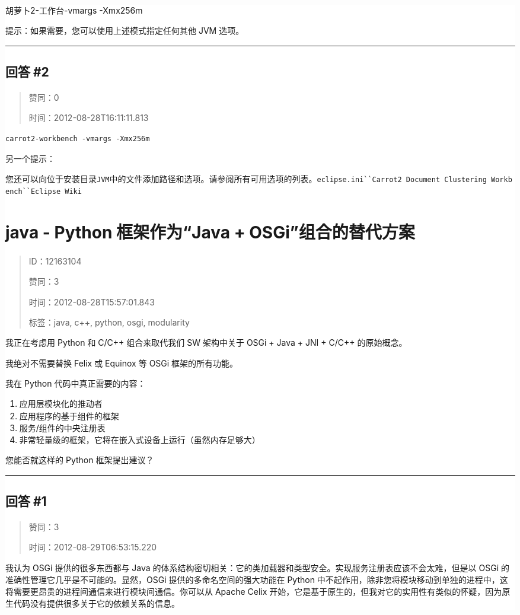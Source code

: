 胡萝卜2-工作台-vmargs -Xmx256m

提示：如果需要，您可以使用上述模式指定任何其他 JVM 选项。

* * *

## 回答 #2

> 赞同：0
> 
> 时间：2012-08-28T16:11:11.813

```
carrot2-workbench -vmargs -Xmx256m 
```

另一个提示：

您还可以向位于安装目录`JVM`中的文件添加路径和选项。请参阅所有可用选项的列表。`eclipse.ini``Carrot2 Document Clustering Workbench``Eclipse Wiki`

# java - Python 框架作为“Java + OSGi”组合的替代方案

> ID：12163104
> 
> 赞同：3
> 
> 时间：2012-08-28T15:57:01.843
> 
> 标签：java, c++, python, osgi, modularity

我正在考虑用 Python 和 C/C++ 组合来取代我们 SW 架构中关于 OSGi + Java + JNI + C/C++ 的原始概念。

我绝对不需要替换 Felix 或 Equinox 等 OSGi 框架的所有功能。

我在 Python 代码中真正需要的内容：

1.  应用层模块化的推动者
2.  应用程序的基于组件的框架
3.  服务/组件的中央注册表
4.  非常轻量级的框架，它将在嵌入式设备上运行（虽然内存足够大）

您能否就这样的 Python 框架提出建议？

* * *

## 回答 #1

> 赞同：3
> 
> 时间：2012-08-29T06:53:15.220

我认为 OSGi 提供的很多东西都与 Java 的体系结构密切相关：它的类加载器和类型安全。实现服务注册表应该不会太难，但是以 OSGi 的准确性管理它几乎是不可能的。显然，OSGi 提供的多命名空间的强大功能在 Python 中不起作用，除非您将模块移动到单独的进程中，这将需要更昂贵的进程间通信来进行模块间通信。你可以从 Apache Celix 开始，它是基于原生的，但我对它的实用性有类似的怀疑，因为原生代码没有提供很多关于它的依赖关系的信息。
